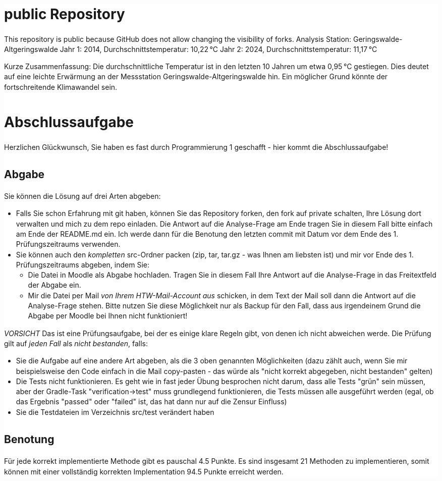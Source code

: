 # public Repository
This repository is public because GitHub does not allow changing the visibility of forks.
 Analysis
 Station: Geringswalde-Altgeringswalde
 Jahr 1: 2014, Durchschnittstemperatur: 10,22 °C
 Jahr 2: 2024, Durchschnittstemperatur: 11,17 °C

Kurze Zusammenfassung:
Die durchschnittliche Temperatur ist in den letzten 10 Jahren um etwa 0,95 °C gestiegen. Dies deutet auf eine leichte Erwärmung an der Messstation Geringswalde-Altgeringswalde hin.
Ein möglicher Grund könnte der fortschreitende Klimawandel sein.


# Abschlussaufgabe

Herzlichen Glückwunsch, Sie haben es fast durch Programmierung 1 geschafft - hier kommt die Abschlussaufgabe!

## Abgabe

Sie können die Lösung auf drei Arten abgeben:

- Falls Sie schon Erfahrung mit git haben, können Sie das Repository forken, den fork auf private schalten, Ihre Lösung dort verwalten und mich zu dem repo einladen. Die Antwort auf die Analyse-Frage am Ende tragen Sie in diesem Fall bitte einfach am Ende der README.md ein. Ich werde dann für die Benotung den letzten commit mit Datum vor dem Ende des 1. Prüfungszeitraums verwenden.
- Sie können auch den *kompletten* src-Ordner packen (zip, tar, tar.gz - was Ihnen am liebsten ist) und mir vor Ende des 1. Prüfungszeitraums abgeben, indem Sie:
  - Die Datei in Moodle als Abgabe hochladen. Tragen Sie in diesem Fall Ihre Antwort auf die Analyse-Frage in das Freitextfeld der Abgabe ein.
  - Mir die Datei per Mail *von Ihrem HTW-Mail-Account aus* schicken, in dem Text der Mail soll dann die Antwort auf die Analyse-Frage stehen. Bitte nutzen Sie diese Möglichkeit nur als Backup für den Fall, dass aus irgendeinem Grund die Abgabe per Moodle bei Ihnen nicht funktioniert!

*VORSICHT* Das ist eine Prüfungsaufgabe, bei der es einige klare Regeln gibt, von denen ich nicht abweichen werde. Die Prüfung gilt auf *jeden Fall* als *nicht bestanden*, falls:
- Sie die Aufgabe auf eine andere Art abgeben, als die 3 oben genannten Möglichkeiten (dazu zählt auch, wenn Sie mir beispielsweise den Code einfach in die Mail copy-pasten - das würde als "nicht korrekt abgegeben, nicht bestanden" gelten)
- Die Tests nicht funktionieren. Es geht wie in fast jeder Übung besprochen nicht darum, dass alle Tests "grün" sein müssen, aber der Gradle-Task "verification->test" muss grundlegend funktionieren, die Tests müssen alle ausgeführt werden (egal, ob das Ergebnis "passed" oder "failed" ist, das hat dann nur auf die Zensur Einfluss)
- Sie die Testdateien im Verzeichnis src/test verändert haben

## Benotung

Für jede korrekt implementierte Methode gibt es pauschal 4.5 Punkte. Es sind insgesamt 21 Methoden zu implementieren, somit können mit einer vollständig korrekten Implementation 94.5 Punkte erreicht werden.
